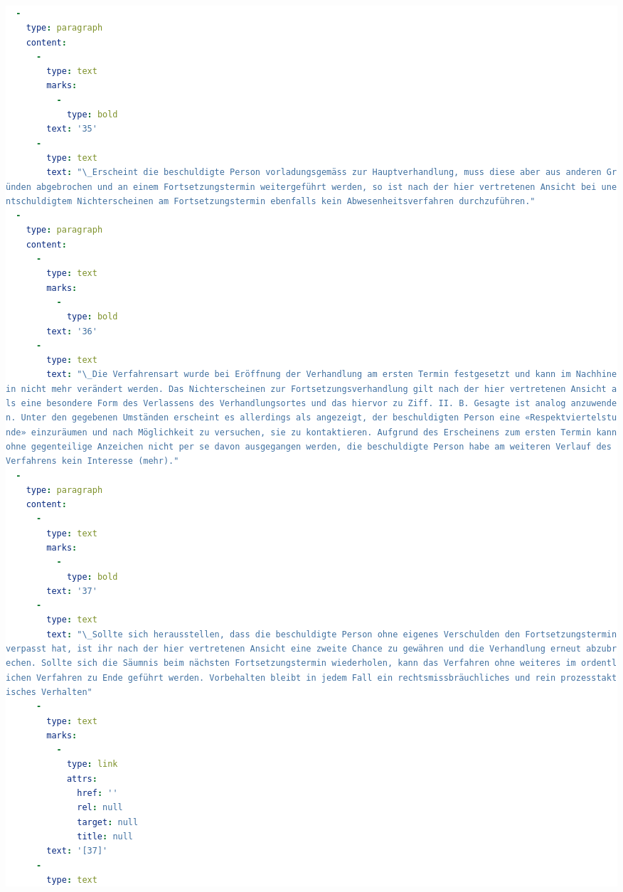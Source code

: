 ```yaml
  -
    type: paragraph
    content:
      -
        type: text
        marks:
          -
            type: bold
        text: '35'
      -
        type: text
        text: "\_Erscheint die beschuldigte Person vorladungsgemäss zur Hauptverhandlung, muss diese aber aus anderen Gründen abgebrochen und an einem Fortsetzungstermin weitergeführt werden, so ist nach der hier vertretenen Ansicht bei unentschuldigtem Nichterscheinen am Fortsetzungstermin ebenfalls kein Abwesenheitsverfahren durchzuführen."
  -
    type: paragraph
    content:
      -
        type: text
        marks:
          -
            type: bold
        text: '36'
      -
        type: text
        text: "\_Die Verfahrensart wurde bei Eröffnung der Verhandlung am ersten Termin festgesetzt und kann im Nachhinein nicht mehr verändert werden. Das Nichterscheinen zur Fortsetzungsverhandlung gilt nach der hier vertretenen Ansicht als eine besondere Form des Verlassens des Verhandlungsortes und das hiervor zu Ziff. II. B. Gesagte ist analog anzuwenden. Unter den gegebenen Umständen erscheint es allerdings als angezeigt, der beschuldigten Person eine «Respektviertelstunde» einzuräumen und nach Möglichkeit zu versuchen, sie zu kontaktieren. Aufgrund des Erscheinens zum ersten Termin kann ohne gegenteilige Anzeichen nicht per se davon ausgegangen werden, die beschuldigte Person habe am weiteren Verlauf des Verfahrens kein Interesse (mehr)."
  -
    type: paragraph
    content:
      -
        type: text
        marks:
          -
            type: bold
        text: '37'
      -
        type: text
        text: "\_Sollte sich herausstellen, dass die beschuldigte Person ohne eigenes Verschulden den Fortsetzungstermin verpasst hat, ist ihr nach der hier vertretenen Ansicht eine zweite Chance zu gewähren und die Verhandlung erneut abzubrechen. Sollte sich die Säumnis beim nächsten Fortsetzungstermin wiederholen, kann das Verfahren ohne weiteres im ordentlichen Verfahren zu Ende geführt werden. Vorbehalten bleibt in jedem Fall ein rechtsmissbräuchliches und rein prozesstaktisches Verhalten"
      -
        type: text
        marks:
          -
            type: link
            attrs:
              href: ''
              rel: null
              target: null
              title: null
        text: '[37]'
      -
        type: text
```